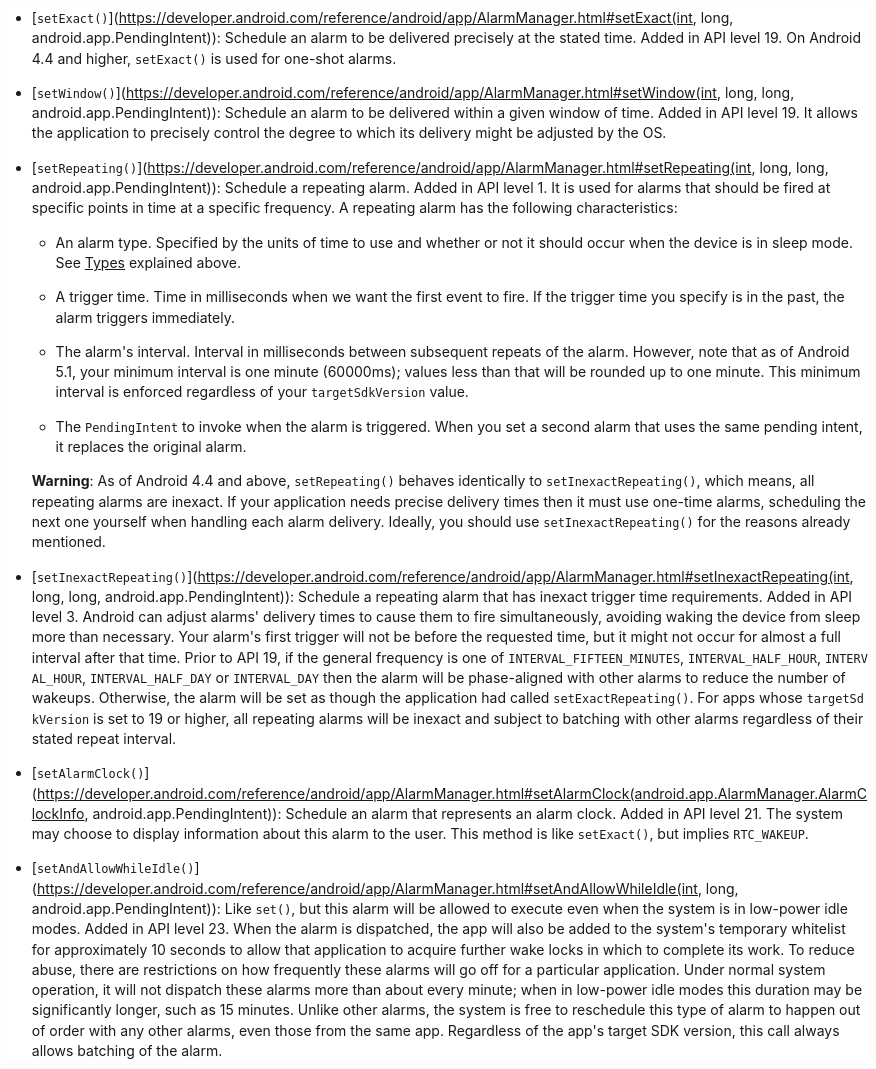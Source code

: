 * [`setExact()`](https://developer.android.com/reference/android/app/AlarmManager.html#setExact(int, long, android.app.PendingIntent)): Schedule an alarm to be delivered precisely at the stated time. Added in API level 19. On Android 4.4 and higher, `setExact()` is used for one-shot alarms.

* [`setWindow()`](https://developer.android.com/reference/android/app/AlarmManager.html#setWindow(int, long, long, android.app.PendingIntent)): Schedule an alarm to be delivered within a given window of time. Added in API level 19. It allows the application to precisely control the degree to which its delivery might be adjusted by the OS.

* [`setRepeating()`](https://developer.android.com/reference/android/app/AlarmManager.html#setRepeating(int, long, long, android.app.PendingIntent)): Schedule a repeating alarm. Added in API level 1. It is used for alarms that should be fired at specific points in time at a specific frequency. A repeating alarm has the following characteristics:
  * An alarm type. Specified by the units of time to use and whether or not it should occur when the device is in sleep mode. See [Types](#types) explained above.

  * A trigger time. Time in milliseconds when we want the first event to fire. If the trigger time you specify is in the past, the alarm triggers immediately.

  * The alarm's interval. Interval in milliseconds between subsequent repeats of the alarm. However, note that as of Android 5.1, your minimum interval is one minute (60000ms); values less than that will be rounded up to one minute. This minimum interval is enforced regardless of your `targetSdkVersion` value.

  * The `PendingIntent` to invoke when the alarm is triggered. When you set a second alarm that uses the same pending intent, it replaces the original alarm.

  **Warning**: As of Android 4.4 and above, `setRepeating()` behaves identically to `setInexactRepeating()`, which means, all repeating alarms are inexact. If your application needs precise delivery times then it must use one-time alarms, scheduling the next one yourself when handling each alarm delivery. Ideally, you should use `setInexactRepeating()` for the reasons already mentioned.

* [`setInexactRepeating()`](https://developer.android.com/reference/android/app/AlarmManager.html#setInexactRepeating(int, long, long, android.app.PendingIntent)): Schedule a repeating alarm that has inexact trigger time requirements. Added in API level 3. Android can adjust alarms' delivery times to cause them to fire simultaneously, avoiding waking the device from sleep more than necessary. Your alarm's first trigger will not be before the requested time, but it might not occur for almost a full interval after that time. Prior to API 19, if the general frequency is one of `INTERVAL_FIFTEEN_MINUTES`, `INTERVAL_HALF_HOUR`, `INTERVAL_HOUR`, `INTERVAL_HALF_DAY` or `INTERVAL_DAY` then the alarm will be phase-aligned with other alarms to reduce the number of wakeups. Otherwise, the alarm will be set as though the application had called `setExactRepeating()`. For apps whose `targetSdkVersion` is set to 19 or higher, all repeating alarms will be inexact and subject to batching with other alarms regardless of their stated repeat interval.

* [`setAlarmClock()`](https://developer.android.com/reference/android/app/AlarmManager.html#setAlarmClock(android.app.AlarmManager.AlarmClockInfo, android.app.PendingIntent)): Schedule an alarm that represents an alarm clock. Added in API level 21. The system may choose to display information about this alarm to the user. This method is like `setExact()`, but implies `RTC_WAKEUP`.

* [`setAndAllowWhileIdle()`](https://developer.android.com/reference/android/app/AlarmManager.html#setAndAllowWhileIdle(int, long, android.app.PendingIntent)): Like `set()`, but this alarm will be allowed to execute even when the system is in low-power idle modes. Added in API level 23. When the alarm is dispatched, the app will also be added to the system's temporary whitelist for approximately 10 seconds to allow that application to acquire further wake locks in which to complete its work. To reduce abuse, there are restrictions on how frequently these alarms will go off for a particular application. Under normal system operation, it will not dispatch these alarms more than about every minute; when in low-power idle modes this duration may be significantly longer, such as 15 minutes. Unlike other alarms, the system is free to reschedule this type of alarm to happen out of order with any other alarms, even those from the same app. Regardless of the app's target SDK version, this call always allows batching of the alarm.
